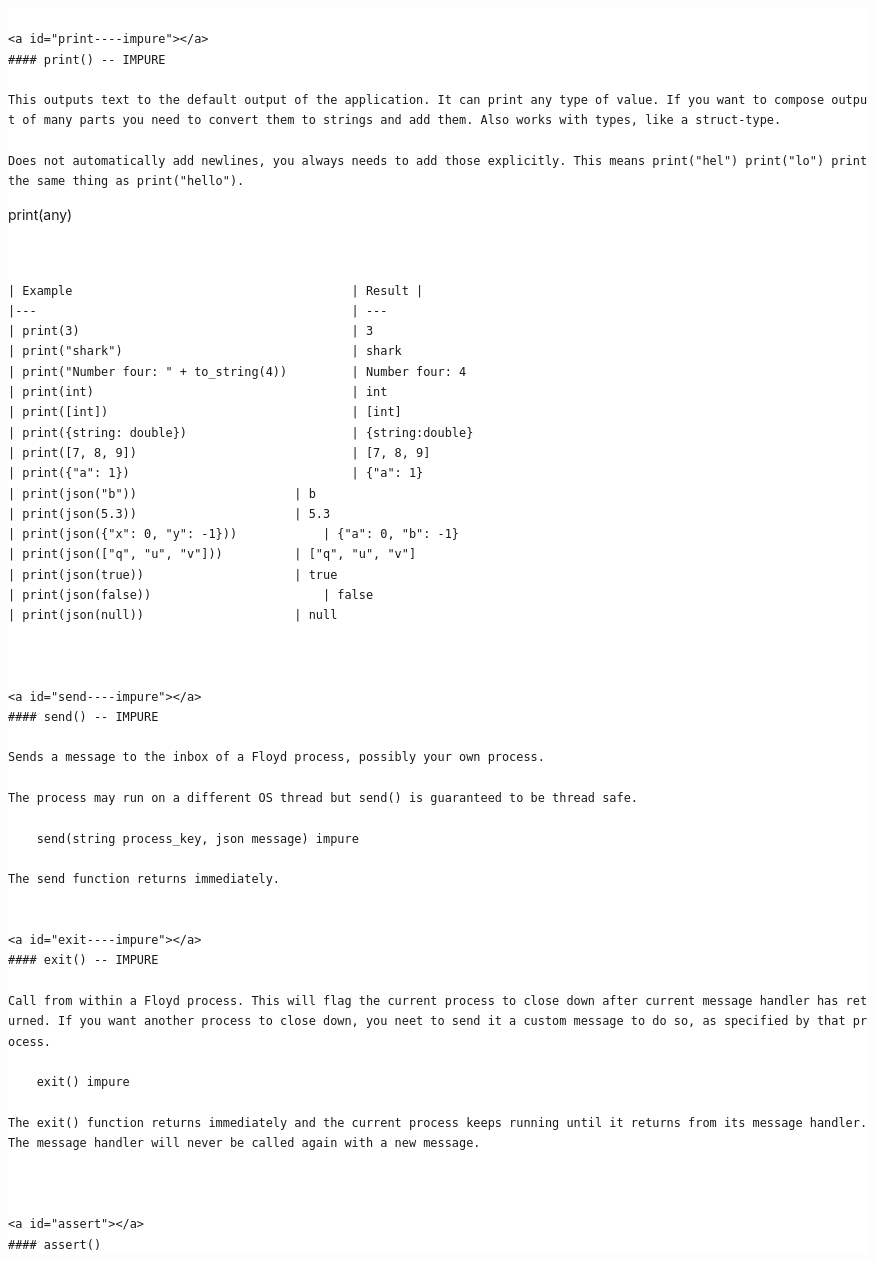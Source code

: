 ```

<a id="print----impure"></a>
#### print() -- IMPURE

This outputs text to the default output of the application. It can print any type of value. If you want to compose output of many parts you need to convert them to strings and add them. Also works with types, like a struct-type.

Does not automatically add newlines, you always needs to add those explicitly. This means print("hel") print("lo") print the same thing as print("hello").
```
print(any)
```


| Example										| Result |
|---											| ---
| print(3)										| 3
| print("shark")								| shark
| print("Number four: " + to_string(4))			| Number four: 4
| print(int)									| int
| print([int])									| [int]
| print({string: double})						| {string:double}
| print([7, 8, 9])								| [7, 8, 9]
| print({"a": 1})								| {"a": 1}
| print(json("b"))						| b
| print(json(5.3))						| 5.3
| print(json({"x": 0, "y": -1}))			| {"a": 0, "b": -1}
| print(json(["q", "u", "v"]))			| ["q", "u", "v"]
| print(json(true))						| true
| print(json(false))						| false
| print(json(null))						| null



<a id="send----impure"></a>
#### send() -- IMPURE

Sends a message to the inbox of a Floyd process, possibly your own process.

The process may run on a different OS thread but send() is guaranteed to be thread safe.

	send(string process_key, json message) impure

The send function returns immediately.


<a id="exit----impure"></a>
#### exit() -- IMPURE

Call from within a Floyd process. This will flag the current process to close down after current message handler has returned. If you want another process to close down, you neet to send it a custom message to do so, as specified by that process.

	exit() impure

The exit() function returns immediately and the current process keeps running until it returns from its message handler. The message handler will never be called again with a new message.



<a id="assert"></a>
#### assert()
```